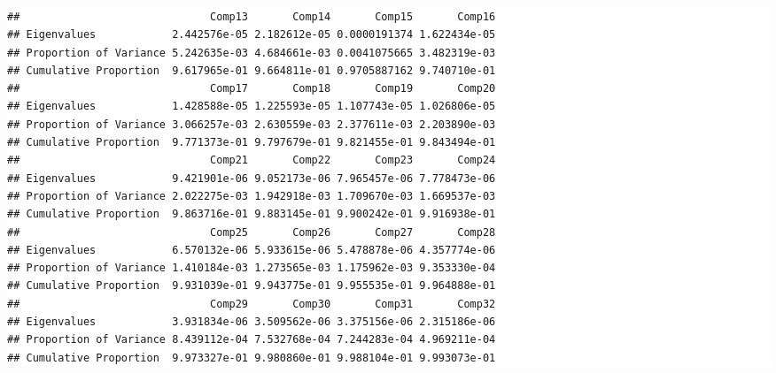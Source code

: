     ##                              Comp13       Comp14       Comp15       Comp16
    ## Eigenvalues            2.442576e-05 2.182612e-05 0.0000191374 1.622434e-05
    ## Proportion of Variance 5.242635e-03 4.684661e-03 0.0041075665 3.482319e-03
    ## Cumulative Proportion  9.617965e-01 9.664811e-01 0.9705887162 9.740710e-01
    ##                              Comp17       Comp18       Comp19       Comp20
    ## Eigenvalues            1.428588e-05 1.225593e-05 1.107743e-05 1.026806e-05
    ## Proportion of Variance 3.066257e-03 2.630559e-03 2.377611e-03 2.203890e-03
    ## Cumulative Proportion  9.771373e-01 9.797679e-01 9.821455e-01 9.843494e-01
    ##                              Comp21       Comp22       Comp23       Comp24
    ## Eigenvalues            9.421901e-06 9.052173e-06 7.965457e-06 7.778473e-06
    ## Proportion of Variance 2.022275e-03 1.942918e-03 1.709670e-03 1.669537e-03
    ## Cumulative Proportion  9.863716e-01 9.883145e-01 9.900242e-01 9.916938e-01
    ##                              Comp25       Comp26       Comp27       Comp28
    ## Eigenvalues            6.570132e-06 5.933615e-06 5.478878e-06 4.357774e-06
    ## Proportion of Variance 1.410184e-03 1.273565e-03 1.175962e-03 9.353330e-04
    ## Cumulative Proportion  9.931039e-01 9.943775e-01 9.955535e-01 9.964888e-01
    ##                              Comp29       Comp30       Comp31       Comp32
    ## Eigenvalues            3.931834e-06 3.509562e-06 3.375156e-06 2.315186e-06
    ## Proportion of Variance 8.439112e-04 7.532768e-04 7.244283e-04 4.969211e-04
    ## Cumulative Proportion  9.973327e-01 9.980860e-01 9.988104e-01 9.993073e-01
